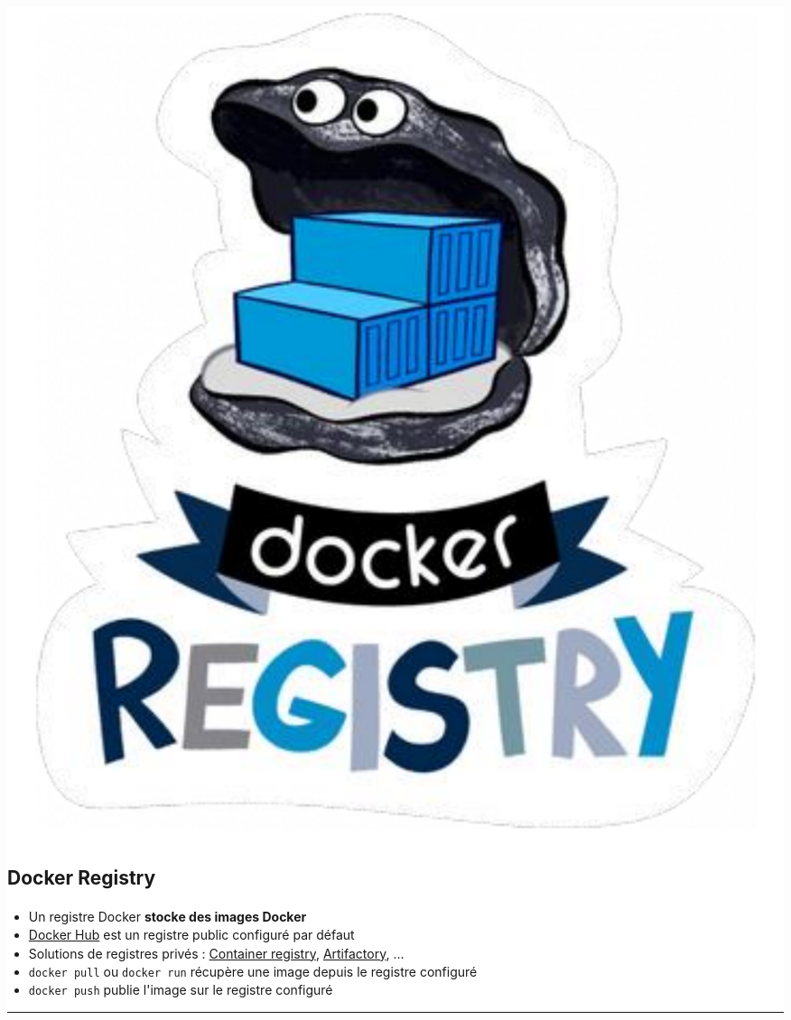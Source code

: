 ![bg right 75%](./assets/seance_1/docker_registry_illustration.png)

## Docker Registry

* Un registre Docker **stocke des images Docker**
* [Docker Hub](https://hub.docker.com/) est un registre public configuré par défaut
* Solutions de registres privés : [Container registry](https://cloud.google.com/container-registry/), [Artifactory](https://www.jfrog.com/confluence/display/RTF/Getting+Started+with+Artifactory+as+a+Docker+Registry), ...
* `docker pull` ou `docker run` récupère une image depuis le registre configuré
* `docker push` publie l'image sur le registre configuré

---